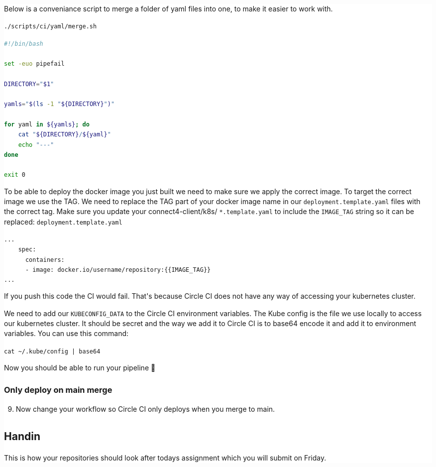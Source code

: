 Below is a conveniance script to merge a folder of yaml files into one, to make it easier to work with.

`./scripts/ci/yaml/merge.sh`
~~~bash
#!/bin/bash

set -euo pipefail

DIRECTORY="$1"

yamls="$(ls -1 "${DIRECTORY}")"

for yaml in ${yamls}; do
    cat "${DIRECTORY}/${yaml}"
    echo "---"
done

exit 0
~~~

To be able to deploy the docker image you just built we need to make sure we apply the correct image. To target the correct image we use the TAG. We need to replace the TAG part of your docker image name in our `deployment.template.yaml` files with the correct tag. Make sure you update your connect4-client/k8s/ `*.template.yaml` to include the `IMAGE_TAG` string so it can be replaced:
`deployment.template.yaml`
~~~
...
    spec:
      containers:
      - image: docker.io/username/repository:{{IMAGE_TAG}}
...
~~~

If you push this code the CI would fail. That's because Circle CI does not have any way of accessing your kubernetes cluster.

We need to add our `KUBECONFIG_DATA` to the Circle CI environment variables.
The Kube config is the file we use locally to access our kubernetes cluster. It should be secret and the way we add it to Circle CI is to base64 encode it and add it to environment variables. You can use this command:
```
cat ~/.kube/config | base64
```
Now you should be able to run your pipeline 🎉

### Only deploy on main merge
9. Now change your workflow so Circle CI only deploys when you merge to main.

## Handin

This is how your repositories should look after todays assignment which you
will submit on Friday.
